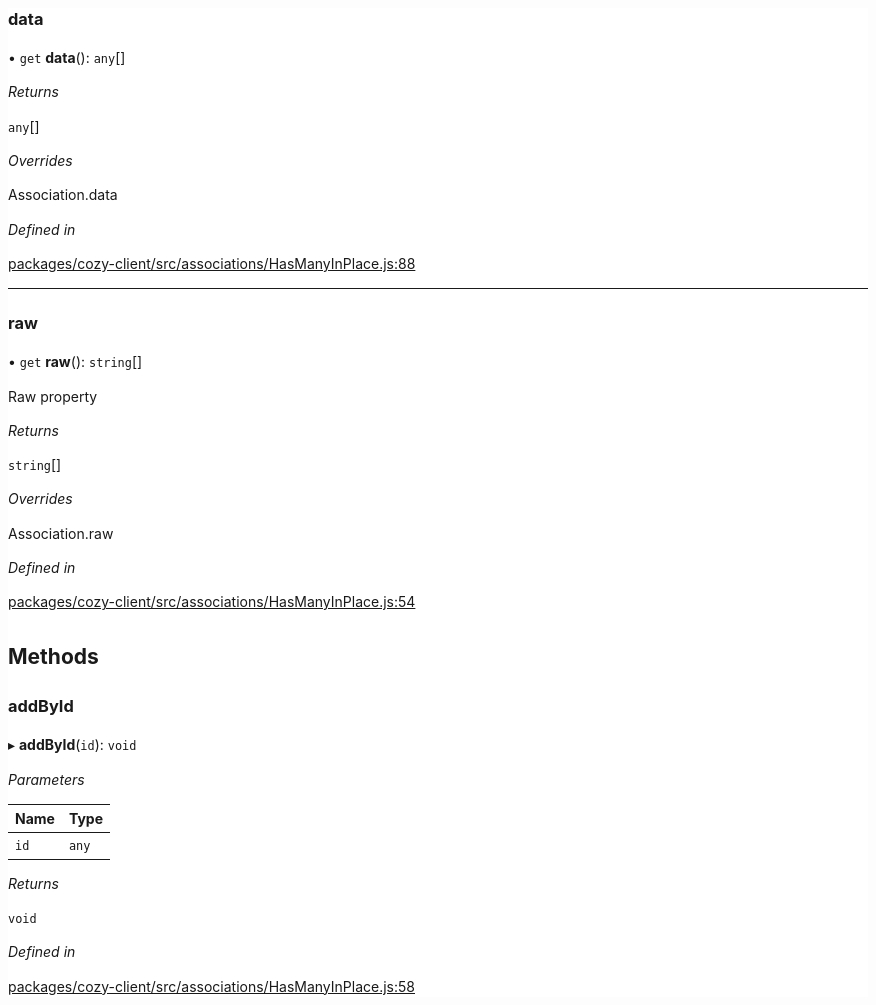 ### data

• `get` **data**(): `any`\[]

*Returns*

`any`\[]

*Overrides*

Association.data

*Defined in*

[packages/cozy-client/src/associations/HasManyInPlace.js:88](https://github.com/cozy/cozy-client/blob/master/packages/cozy-client/src/associations/HasManyInPlace.js#L88)

***

### raw

• `get` **raw**(): `string`\[]

Raw property

*Returns*

`string`\[]

*Overrides*

Association.raw

*Defined in*

[packages/cozy-client/src/associations/HasManyInPlace.js:54](https://github.com/cozy/cozy-client/blob/master/packages/cozy-client/src/associations/HasManyInPlace.js#L54)

## Methods

### addById

▸ **addById**(`id`): `void`

*Parameters*

| Name | Type |
| :------ | :------ |
| `id` | `any` |

*Returns*

`void`

*Defined in*

[packages/cozy-client/src/associations/HasManyInPlace.js:58](https://github.com/cozy/cozy-client/blob/master/packages/cozy-client/src/associations/HasManyInPlace.js#L58)
